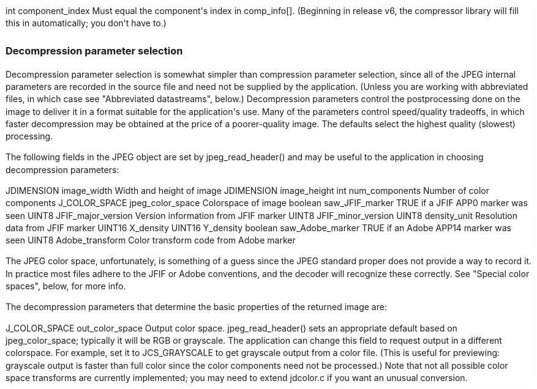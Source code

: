 int component_index
	Must equal the component's index in comp_info[].  (Beginning in
	release v6, the compressor library will fill this in automatically;
	you don't have to.)


### Decompression parameter selection

Decompression parameter selection is somewhat simpler than compression
parameter selection, since all of the JPEG internal parameters are
recorded in the source file and need not be supplied by the application.
(Unless you are working with abbreviated files, in which case see
"Abbreviated datastreams", below.)  Decompression parameters control
the postprocessing done on the image to deliver it in a format suitable
for the application's use.  Many of the parameters control speed/quality
tradeoffs, in which faster decompression may be obtained at the price of
a poorer-quality image.  The defaults select the highest quality (slowest)
processing.

The following fields in the JPEG object are set by jpeg_read_header() and
may be useful to the application in choosing decompression parameters:

JDIMENSION image_width			Width and height of image
JDIMENSION image_height
int num_components			Number of color components
J_COLOR_SPACE jpeg_color_space		Colorspace of image
boolean saw_JFIF_marker			TRUE if a JFIF APP0 marker was seen
  UINT8 JFIF_major_version		Version information from JFIF marker
  UINT8 JFIF_minor_version
  UINT8 density_unit			Resolution data from JFIF marker
  UINT16 X_density
  UINT16 Y_density
boolean saw_Adobe_marker		TRUE if an Adobe APP14 marker was seen
  UINT8 Adobe_transform			Color transform code from Adobe marker

The JPEG color space, unfortunately, is something of a guess since the JPEG
standard proper does not provide a way to record it.  In practice most files
adhere to the JFIF or Adobe conventions, and the decoder will recognize these
correctly.  See "Special color spaces", below, for more info.


The decompression parameters that determine the basic properties of the
returned image are:

J_COLOR_SPACE out_color_space
	Output color space.  jpeg_read_header() sets an appropriate default
	based on jpeg_color_space; typically it will be RGB or grayscale.
	The application can change this field to request output in a different
	colorspace.  For example, set it to JCS_GRAYSCALE to get grayscale
	output from a color file.  (This is useful for previewing: grayscale
	output is faster than full color since the color components need not
	be processed.)  Note that not all possible color space transforms are
	currently implemented; you may need to extend jdcolor.c if you want an
	unusual conversion.
